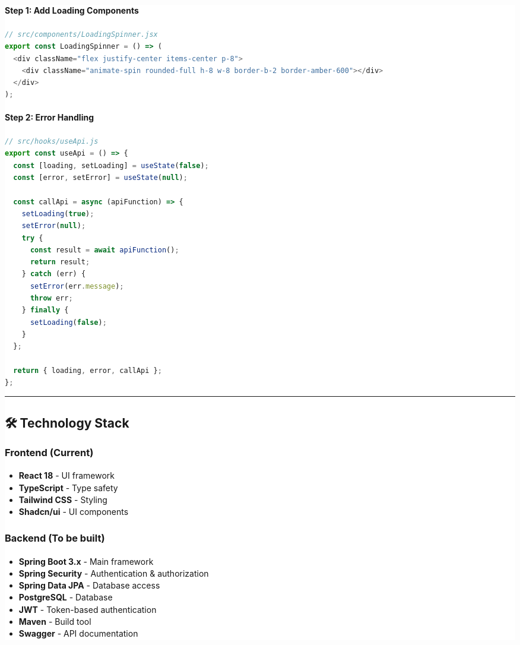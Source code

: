 #### Step 1: Add Loading Components
```javascript
// src/components/LoadingSpinner.jsx
export const LoadingSpinner = () => (
  <div className="flex justify-center items-center p-8">
    <div className="animate-spin rounded-full h-8 w-8 border-b-2 border-amber-600"></div>
  </div>
);
```

#### Step 2: Error Handling
```javascript
// src/hooks/useApi.js
export const useApi = () => {
  const [loading, setLoading] = useState(false);
  const [error, setError] = useState(null);
  
  const callApi = async (apiFunction) => {
    setLoading(true);
    setError(null);
    try {
      const result = await apiFunction();
      return result;
    } catch (err) {
      setError(err.message);
      throw err;
    } finally {
      setLoading(false);
    }
  };
  
  return { loading, error, callApi };
};
```

---

## 🛠 Technology Stack

### Frontend (Current)
- **React 18** - UI framework
- **TypeScript** - Type safety
- **Tailwind CSS** - Styling
- **Shadcn/ui** - UI components

### Backend (To be built)
- **Spring Boot 3.x** - Main framework
- **Spring Security** - Authentication & authorization
- **Spring Data JPA** - Database access
- **PostgreSQL** - Database
- **JWT** - Token-based authentication
- **Maven** - Build tool
- **Swagger** - API documentation
